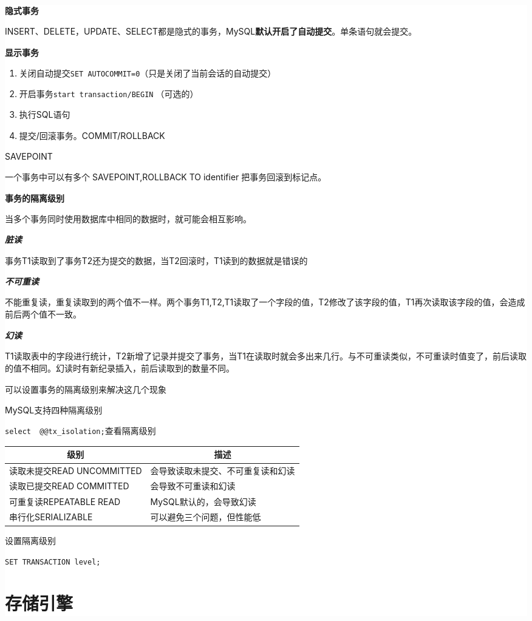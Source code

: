 

**隐式事务**

INSERT、DELETE，UPDATE、SELECT都是隐式的事务，MySQL**默认开启了自动提交**。单条语句就会提交。



**显示事务**

1. 关闭自动提交`SET AUTOCOMMIT=0`（只是关闭了当前会话的自动提交）

2. 开启事务`start transaction/BEGIN` （可选的）
3. 执行SQL语句
4. 提交/回滚事务。COMMIT/ROLLBACK

SAVEPOINT

一个事务中可以有多个 SAVEPOINT,ROLLBACK TO identifier 把事务回滚到标记点。

**事务的隔离级别**

当多个事务同时使用数据库中相同的数据时，就可能会相互影响。

***脏读***

事务T1读取到了事务T2还为提交的数据，当T2回滚时，T1读到的数据就是错误的

***不可重读***

不能重复读，重复读取到的两个值不一样。两个事务T1,T2,T1读取了一个字段的值，T2修改了该字段的值，T1再次读取该字段的值，会造成前后两个值不一致。

***幻读***

T1读取表中的字段进行统计，T2新增了记录并提交了事务，当T1在读取时就会多出来几行。与不可重读类似，不可重读时值变了，前后读取的值不相同。幻读时有新纪录插入，前后读取到的数量不同。

可以设置事务的隔离级别来解决这几个现象

MySQL支持四种隔离级别

`select  @@tx_isolation;`查看隔离级别	

| 级别                       | 描述                               |
| -------------------------- | ---------------------------------- |
| 读取未提交READ UNCOMMITTED | 会导致读取未提交、不可重复读和幻读 |
| 读取已提交READ COMMITTED   | 会导致不可重读和幻读               |
| 可重复读REPEATABLE READ    | MySQL默认的，会导致幻读            |
| 串行化SERIALIZABLE         | 可以避免三个问题，但性能低         |

设置隔离级别

```mysql
SET TRANSACTION level;
```







# 存储引擎

